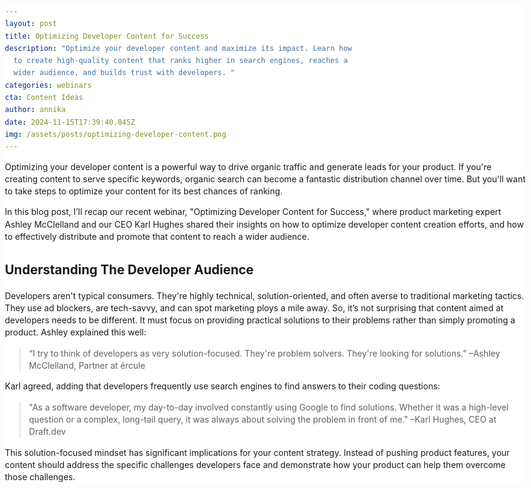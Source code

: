 ```yaml
---
layout: post
title: Optimizing Developer Content for Success
description: "Optimize your developer content and maximize its impact. Learn how
  to create high-quality content that ranks higher in search engines, reaches a
  wider audience, and builds trust with developers. "
categories: webinars
cta: Content Ideas
author: annika
date: 2024-11-15T17:39:40.845Z
img: /assets/posts/optimizing-developer-content.png
---
```

Optimizing your developer content is a powerful way to drive organic traffic and generate leads for your product. If you're creating content to serve specific keywords, organic search can become a fantastic distribution channel over time. But you'll want to take steps to optimize your content for its best chances of ranking. 

In this blog post, I’ll recap our recent webinar, "Optimizing Developer Content for Success," where product marketing expert Ashley McClelland and our CEO Karl Hughes shared their insights on how to optimize developer content creation efforts, and how to effectively distribute and promote that content to reach a wider audience.

<div class="video-responsive"

<iframe width="560" height="315" src="https://www.youtube.com/embed/ApZ1i8UllPY?si=oLgzfleZ-OqqNVrM&amp;controls=0" title="YouTube video player" frameborder="0" allow="accelerometer; autoplay; clipboard-write; encrypted-media; gyroscope; picture-in-picture; web-share" referrerpolicy="strict-origin-when-cross-origin" allowfullscreen></iframe>

</div>

## Understanding The Developer Audience

Developers aren't typical consumers. They're highly technical, solution-oriented, and often averse to traditional marketing tactics. They use ad blockers, are tech-savvy, and can spot marketing ploys a mile away. So, it’s not surprising that content aimed at developers needs to be different. It must focus on providing practical solutions to their problems rather than simply promoting a product. Ashley explained this well:

> “I try to think of developers as very solution-focused. They're problem solvers. They're looking for solutions.” –Ashley McClelland, Partner at ércule

Karl agreed, adding that developers frequently use search engines to find answers to their coding questions:

> "As a software developer, my day-to-day involved constantly using Google to find solutions. Whether it was a high-level question or a complex, long-tail query, it was always about solving the problem in front of me." –Karl Hughes, CEO at Draft.dev

This solution-focused mindset has significant implications for your content strategy. Instead of pushing product features, your content should address the specific challenges developers face and demonstrate how your product can help them overcome those challenges.
